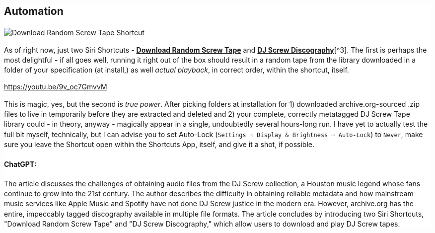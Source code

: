<iframe src="https://archive.org/details/dj-screw-discography&playlist=1&list_height=150" width="500" height="300" frameborder="0" webkitallowfullscreen="true" mozallowfullscreen="true" allowfullscreen></iframe>

## Automation

![Download Random Screw Tape Shortcut](https://i.snap.as/K6iHUgs0.png)

As of right now, just two Siri Shortcuts - [**Download Random Screw Tape**](https://routinehub.co/shortcut/12610) and [**DJ Screw Discography**](https://routinehub.co/shortcut/12618)[^3]. The first is perhaps the most delightful - if all goes well, running it right out of the box should result in a random tape from the library downloaded in a folder of your specification (at install,) as well *actual playback*, in correct order, within the shortcut, itself.

https://youtu.be/9v_oc7GmvvM

This is magic, yes, but the second is *true power*. After picking folders at installation for 1) downloaded archive.org-sourced .zip files to live in temporarily before they are extracted and deleted and 2) your complete, correctly metatagged DJ Screw Tape library could - in theory, anyway - magically appear in a single, undoubtedly several hours-long run. I have yet to actually test the full bit myself, technically, but I can advise you to set Auto-Lock (`Settings ⇨ Display & Brightness ⇨ Auto-Lock`) to `Never`, make sure you leave the Shortcut open within the Shortcuts App, itself, and give it a shot, if possible.

#### ChatGPT:
The article discusses the challenges of obtaining audio files from the DJ Screw collection, a Houston music legend whose fans continue to grow into the 21st century. The author describes the difficulty in obtaining reliable metadata and how mainstream music services like Apple Music and Spotify have not done DJ Screw justice in the modern era. However, archive.org has the entire, impeccably tagged discography available in multiple file formats. The article concludes by introducing two Siri Shortcuts, "Download Random Screw Tape" and "DJ Screw Discography," which allow users to download and play DJ Screw tapes.
